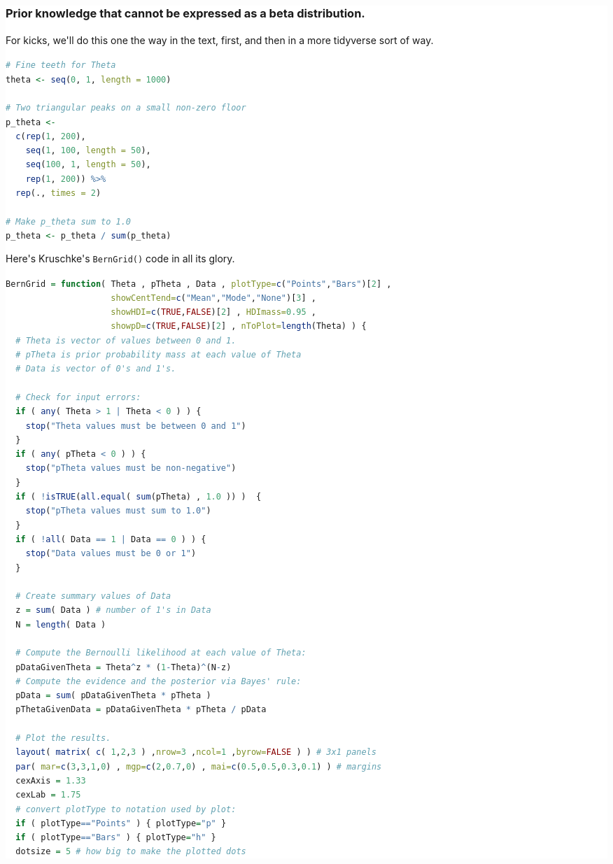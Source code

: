 ### Prior knowledge that cannot be expressed as a beta distribution.

For kicks, we'll do this one the way in the text, first, and then in a more tidyverse sort of way.

``` r
# Fine teeth for Theta
theta <- seq(0, 1, length = 1000)

# Two triangular peaks on a small non-zero floor
p_theta <-
  c(rep(1, 200), 
    seq(1, 100, length = 50), 
    seq(100, 1, length = 50), 
    rep(1, 200)) %>% 
  rep(., times = 2)

# Make p_theta sum to 1.0
p_theta <- p_theta / sum(p_theta)
```

Here's Kruschke's `BernGrid()` code in all its glory.

``` r
BernGrid = function( Theta , pTheta , Data , plotType=c("Points","Bars")[2] ,
                     showCentTend=c("Mean","Mode","None")[3] ,
                     showHDI=c(TRUE,FALSE)[2] , HDImass=0.95 ,
                     showpD=c(TRUE,FALSE)[2] , nToPlot=length(Theta) ) {
  # Theta is vector of values between 0 and 1.
  # pTheta is prior probability mass at each value of Theta
  # Data is vector of 0's and 1's.
  
  # Check for input errors:
  if ( any( Theta > 1 | Theta < 0 ) ) {
    stop("Theta values must be between 0 and 1")
  }
  if ( any( pTheta < 0 ) ) {
    stop("pTheta values must be non-negative")
  }
  if ( !isTRUE(all.equal( sum(pTheta) , 1.0 )) )  {
    stop("pTheta values must sum to 1.0")
  }
  if ( !all( Data == 1 | Data == 0 ) ) {
    stop("Data values must be 0 or 1")
  }
  
  # Create summary values of Data
  z = sum( Data ) # number of 1's in Data
  N = length( Data ) 

  # Compute the Bernoulli likelihood at each value of Theta:
  pDataGivenTheta = Theta^z * (1-Theta)^(N-z)
  # Compute the evidence and the posterior via Bayes' rule:
  pData = sum( pDataGivenTheta * pTheta )
  pThetaGivenData = pDataGivenTheta * pTheta / pData
  
  # Plot the results.
  layout( matrix( c( 1,2,3 ) ,nrow=3 ,ncol=1 ,byrow=FALSE ) ) # 3x1 panels
  par( mar=c(3,3,1,0) , mgp=c(2,0.7,0) , mai=c(0.5,0.5,0.3,0.1) ) # margins
  cexAxis = 1.33
  cexLab = 1.75
  # convert plotType to notation used by plot:
  if ( plotType=="Points" ) { plotType="p" }
  if ( plotType=="Bars" ) { plotType="h" }
  dotsize = 5 # how big to make the plotted dots
```